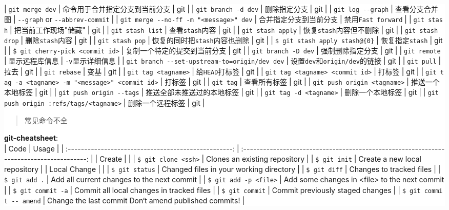 |                      `git merge dev`                       | 命令用于合并指定分支到当前分支 |              git               |
|                    `git branch -d dev`                     |          删除指定分支          |              git               |
|                     `git log --graph`                      |         查看分支合并图         | `--graph` or `--abbrev-commit` |
|           `git merge --no-ff -m "<message>" dev`           |     合并指定分支到当前分支     |       禁用`Fast forward`       |
|                        `git stash`                         |      把当前工作现场"储藏"      |              git               |
|                      `git stash list`                      |        查看`stash`内容         |              git               |
|                     `git stash apply`                      |    恢复`stash`内容但不删除     |              git               |
|                      `git stash drop`                      |        删除`stash`内容         |              git               |
|                      `git stash pop`                       | 恢复的同时把`stash`内容也删除  |              git               |
|               `$ git stash apply stash@{0}`                |        恢复指定`stash`         |              git               |
|              `$ git cherry-pick <commit id>`               |  复制一个特定的提交到当前分支  |              git               |
|                    `git branch -D dev`                     |        强制删除指定分支        |              git               |
|                        `git remote`                        |         显示远程库信息         |        `-v`显示详细信息        |
|       `git branch --set-upstream-to=origin/dev dev`        | 设置`dev`和`origin/dev`的链接  |              git               |
|                         `git pull`                         |              拉去              |              git               |
|                        `git rebase`                        |              变基              |              git               |
|                    `git tag <tagname>`                     |         给`HEAD`打标签         |              git               |
|              `git tag <tagname> <commit id>`               |             打标签             |              git               |
|     `git tag -a <tagname> -m "<message>" <commit id>`      |             打标签             |              git               |
|                         `git tag`                          |          查看所有标签          |              git               |
|                `git push origin <tagname>`                 |        推送一个本地标签        |              git               |
|                  `git push origin --tags`                  |   推送全部未推送过的本地标签   |              git               |
|                   `git tag -d <tagname>`                   |        删除一个本地标签        |              git               |
|           `git push origin :refs/tags/<tagname>`           |        删除一个远程标签        |              git               |
>常见命令不全

**git-cheatsheet**:  
|                         Code                         |                                          Usage                                           |
| :--------------------------------------------------: | :--------------------------------------------------------------------------------------: |
|                        Create                        |                                                                                          |
|                 `$ git clone <ssh>`                  |                              Clones an existing repository                               |
|                     `$ git init`                     |                              Create a new local repository                               |
|                     Local Change                     |                                                                                          |
|                    `$ git status`                    |                         Changed files in your working directory                          |
|                     `$ git diff`                     |                                 Changes to tracked files                                 |
|                    `$ git add .`                     |                        Add all current changes to the next commit                        |
|                `$ git add -p <file>`                 |                      Add some changes in \<file> to the next commit                      |
|                  `$ git commit -a`                   |                        Commit all local changes in tracked files                         |
|                    `$ git commit`                    |                             Commit previously staged changes                             |
|               `$ git commit -- amend`                |                  Change the last commit  Don‘t amend published commits!                  |